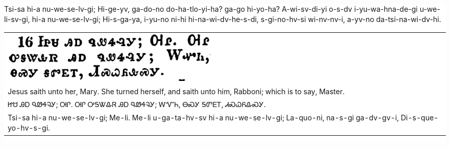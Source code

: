 </tr>
<tr class="even">
<td>Tsi-sa hi-a nu-we-se-lv-gi; Hi-ge-yv, ga-do-no do-ha-tlo-yi-ha? ga-go hi-yo-ha? A-wi-sv-di-yi o-s-dv i-yu-wa-hna-de-gi u-we-li-sv-gi, hi-a nu-we-se-lv-gi; Hi-s-ga-ya, i-yu-no ni-hi hi-na-wi-dv-he-s-di, s-gi-no-hv-si wi-nv-nv-i, a-yv-no da-tsi-na-wi-dv-hi.</td>
</tr>
</tbody>
</table>

<table>
<tbody>
<tr class="odd">
<td><a href="042016.png"><img src="042016.png" width="400" /></a></td>
</tr>
<tr class="even">
<td>Jesus saith unto her, Mary. She turned herself, and saith unto him, Rabboni; which is to say, Master.</td>
</tr>
<tr class="odd">
<td>ᏥᏌ ᎯᎠ ᏄᏪᏎᎸᎩ; ᎺᎵ. ᎺᎵ ᎤᎦᏔᎲᏒ ᎯᎠ ᏄᏪᏎᎸᎩ; ᎳᏉᏂ, ᎾᏍᎩ ᎦᏛᎬᎢ, ᏗᏍᏇᏲᎲᏍᎩ.</td>
</tr>
<tr class="even">
<td>Tsi-sa hi-a nu-we-se-lv-gi; Me-li. Me-li u-ga-ta-hv-sv hi-a nu-we-se-lv-gi; La-quo-ni, na-s-gi ga-dv-gv-i, Di-s-que-yo-hv-s-gi.</td>
</tr>
</tbody>
</table>

<table>
<tbody>
<tr class="odd">